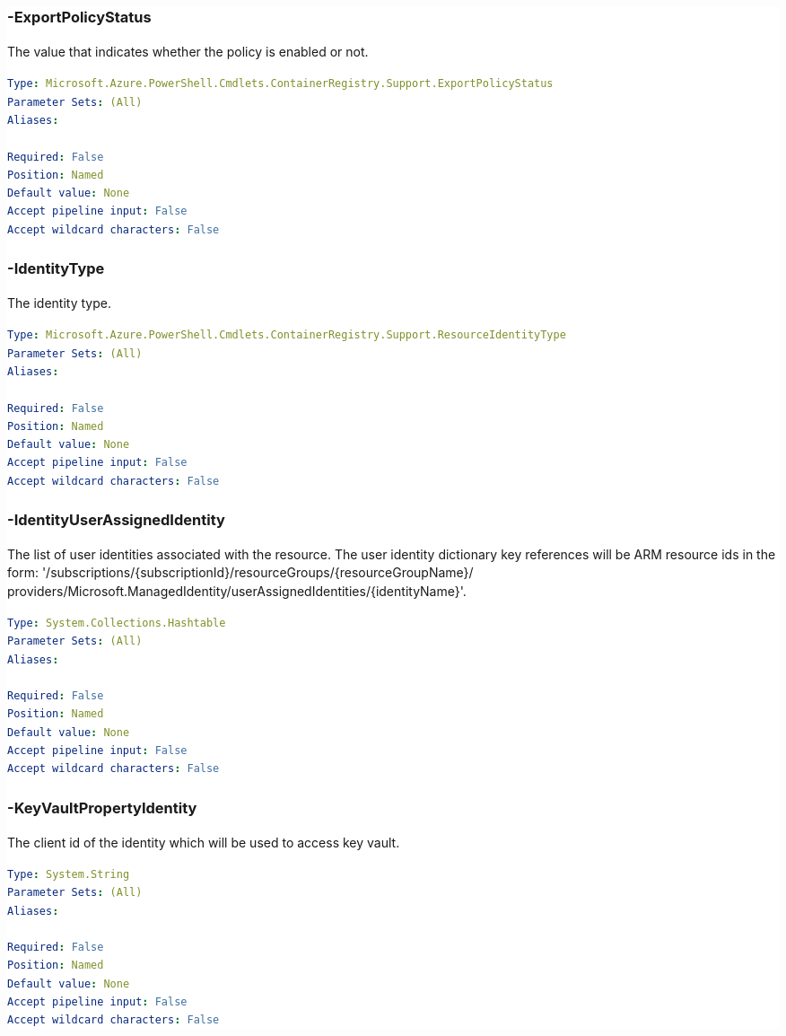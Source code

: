 ### -ExportPolicyStatus
The value that indicates whether the policy is enabled or not.

```yaml
Type: Microsoft.Azure.PowerShell.Cmdlets.ContainerRegistry.Support.ExportPolicyStatus
Parameter Sets: (All)
Aliases:

Required: False
Position: Named
Default value: None
Accept pipeline input: False
Accept wildcard characters: False
```

### -IdentityType
The identity type.

```yaml
Type: Microsoft.Azure.PowerShell.Cmdlets.ContainerRegistry.Support.ResourceIdentityType
Parameter Sets: (All)
Aliases:

Required: False
Position: Named
Default value: None
Accept pipeline input: False
Accept wildcard characters: False
```

### -IdentityUserAssignedIdentity
The list of user identities associated with the resource.
The user identity dictionary key references will be ARM resource ids in the form: '/subscriptions/{subscriptionId}/resourceGroups/{resourceGroupName}/ providers/Microsoft.ManagedIdentity/userAssignedIdentities/{identityName}'.

```yaml
Type: System.Collections.Hashtable
Parameter Sets: (All)
Aliases:

Required: False
Position: Named
Default value: None
Accept pipeline input: False
Accept wildcard characters: False
```

### -KeyVaultPropertyIdentity
The client id of the identity which will be used to access key vault.

```yaml
Type: System.String
Parameter Sets: (All)
Aliases:

Required: False
Position: Named
Default value: None
Accept pipeline input: False
Accept wildcard characters: False
```
